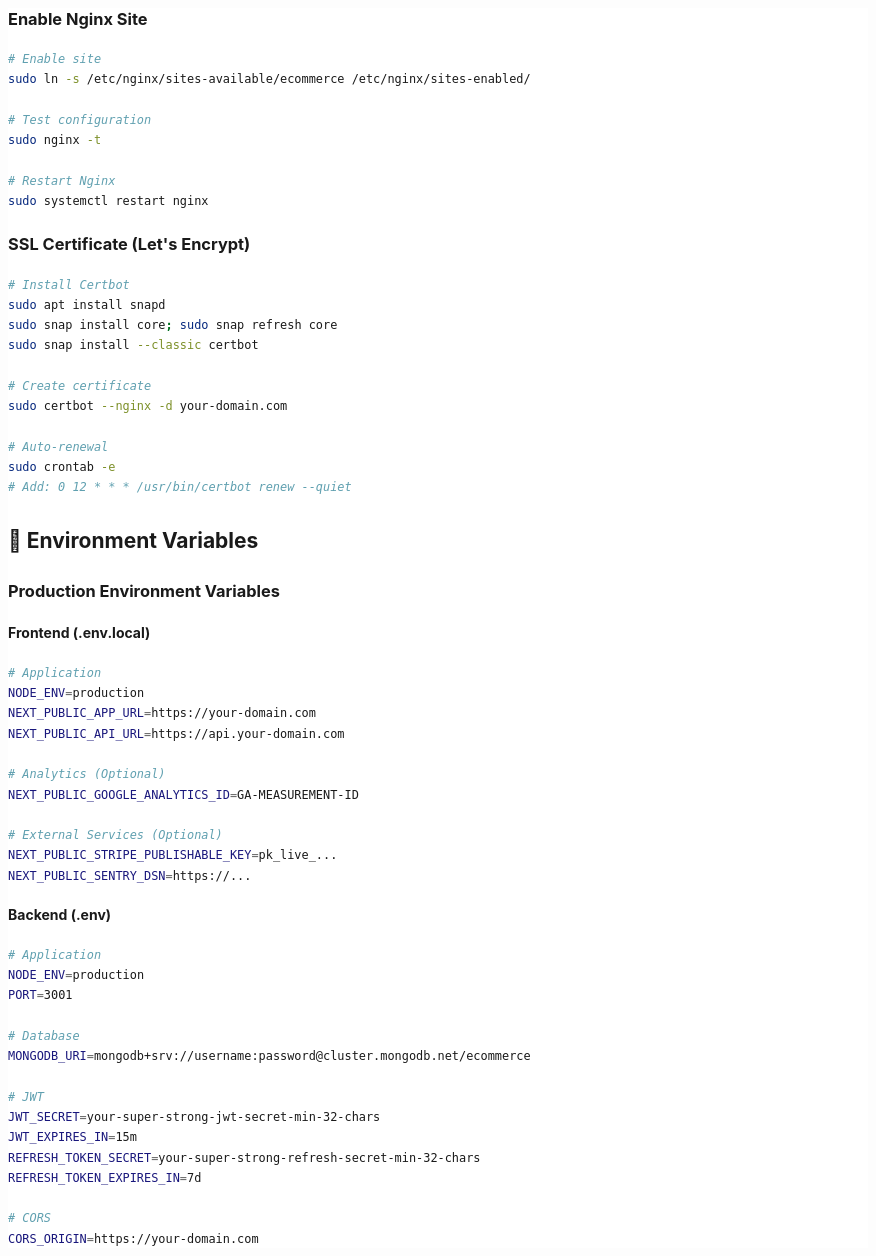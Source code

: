 ### Enable Nginx Site
```bash
# Enable site
sudo ln -s /etc/nginx/sites-available/ecommerce /etc/nginx/sites-enabled/

# Test configuration
sudo nginx -t

# Restart Nginx
sudo systemctl restart nginx
```

### SSL Certificate (Let's Encrypt)
```bash
# Install Certbot
sudo apt install snapd
sudo snap install core; sudo snap refresh core
sudo snap install --classic certbot

# Create certificate
sudo certbot --nginx -d your-domain.com

# Auto-renewal
sudo crontab -e
# Add: 0 12 * * * /usr/bin/certbot renew --quiet
```

## 🔧 Environment Variables

### Production Environment Variables

#### Frontend (.env.local)
```bash
# Application
NODE_ENV=production
NEXT_PUBLIC_APP_URL=https://your-domain.com
NEXT_PUBLIC_API_URL=https://api.your-domain.com

# Analytics (Optional)
NEXT_PUBLIC_GOOGLE_ANALYTICS_ID=GA-MEASUREMENT-ID

# External Services (Optional)
NEXT_PUBLIC_STRIPE_PUBLISHABLE_KEY=pk_live_...
NEXT_PUBLIC_SENTRY_DSN=https://...
```

#### Backend (.env)
```bash
# Application
NODE_ENV=production
PORT=3001

# Database
MONGODB_URI=mongodb+srv://username:password@cluster.mongodb.net/ecommerce

# JWT
JWT_SECRET=your-super-strong-jwt-secret-min-32-chars
JWT_EXPIRES_IN=15m
REFRESH_TOKEN_SECRET=your-super-strong-refresh-secret-min-32-chars
REFRESH_TOKEN_EXPIRES_IN=7d

# CORS
CORS_ORIGIN=https://your-domain.com
```